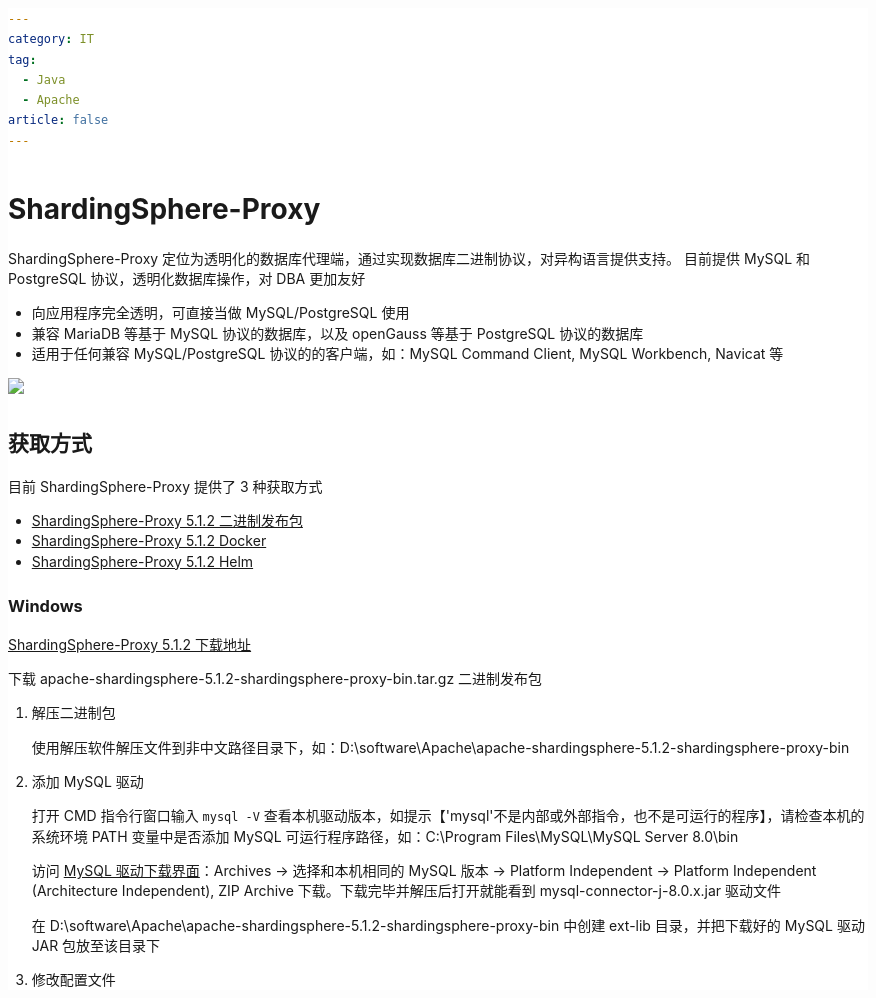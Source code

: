 ```yaml
---
category: IT
tag:
  - Java
  - Apache
article: false
---
```


# ShardingSphere-Proxy

ShardingSphere-Proxy 定位为透明化的数据库代理端，通过实现数据库二进制协议，对异构语言提供支持。 目前提供 MySQL 和 PostgreSQL 协议，透明化数据库操作，对 DBA 更加友好

- 向应用程序完全透明，可直接当做 MySQL/PostgreSQL 使用
- 兼容 MariaDB 等基于 MySQL 协议的数据库，以及 openGauss 等基于 PostgreSQL 协议的数据库
- 适用于任何兼容 MySQL/PostgreSQL 协议的的客户端，如：MySQL Command Client, MySQL Workbench, Navicat 等

![](https://img.sherry4869.com/blog/it/apache/sharding-sphere/proxy/img.png)

## 获取方式

目前 ShardingSphere-Proxy 提供了 3 种获取方式

- [ShardingSphere-Proxy 5.1.2 二进制发布包](https://shardingsphere.apache.org/document/5.1.2/cn/user-manual/shardingsphere-proxy/startup/bin/)
- [ShardingSphere-Proxy 5.1.2 Docker](https://shardingsphere.apache.org/document/5.1.2/cn/user-manual/shardingsphere-proxy/startup/docker/)
- [ShardingSphere-Proxy 5.1.2 Helm](https://shardingsphere.apache.org/document/5.1.2/cn/user-manual/shardingsphere-proxy/startup/helm/)

### Windows

[ShardingSphere-Proxy 5.1.2 下载地址](https://archive.apache.org/dist/shardingsphere/5.1.2/)

下载 apache-shardingsphere-5.1.2-shardingsphere-proxy-bin.tar.gz 二进制发布包

1. 解压二进制包

   使用解压软件解压文件到非中文路径目录下，如：D:\software\Apache\apache-shardingsphere-5.1.2-shardingsphere-proxy-bin

2. 添加 MySQL 驱动

   打开 CMD 指令行窗口输入 `mysql -V` 查看本机驱动版本，如提示【'mysql'不是内部或外部指令，也不是可运行的程序】，请检查本机的系统环境 PATH 变量中是否添加 MySQL 可运行程序路径，如：C:\Program Files\MySQL\MySQL Server 8.0\bin

   访问 [MySQL 驱动下载界面](https://dev.mysql.com/downloads/connector/j/)：Archives -> 选择和本机相同的 MySQL 版本 -> Platform Independent -> Platform Independent (Architecture Independent), ZIP Archive 下载。下载完毕并解压后打开就能看到 mysql-connector-j-8.0.x.jar 驱动文件

   在 D:\software\Apache\apache-shardingsphere-5.1.2-shardingsphere-proxy-bin 中创建 ext-lib 目录，并把下载好的 MySQL 驱动 JAR 包放至该目录下

3. 修改配置文件
